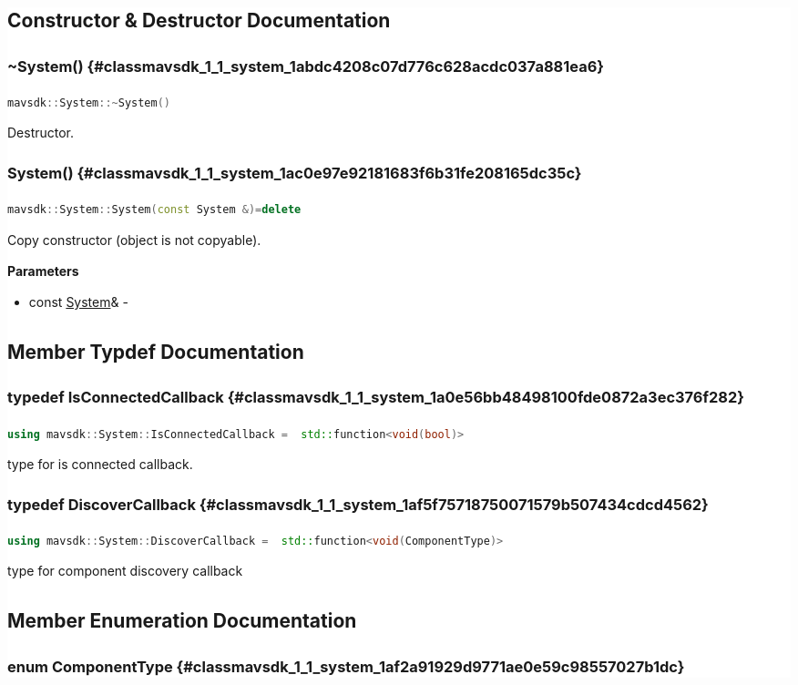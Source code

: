 
## Constructor & Destructor Documentation


### ~System() {#classmavsdk_1_1_system_1abdc4208c07d776c628acdc037a881ea6}
```cpp
mavsdk::System::~System()
```


Destructor.


### System() {#classmavsdk_1_1_system_1ac0e97e92181683f6b31fe208165dc35c}
```cpp
mavsdk::System::System(const System &)=delete
```


Copy constructor (object is not copyable).


**Parameters**

* const [System](classmavsdk_1_1_system.md)&  - 

## Member Typdef Documentation


### typedef IsConnectedCallback {#classmavsdk_1_1_system_1a0e56bb48498100fde0872a3ec376f282}

```cpp
using mavsdk::System::IsConnectedCallback =  std::function<void(bool)>
```


type for is connected callback.


### typedef DiscoverCallback {#classmavsdk_1_1_system_1af5f75718750071579b507434cdcd4562}

```cpp
using mavsdk::System::DiscoverCallback =  std::function<void(ComponentType)>
```


type for component discovery callback


## Member Enumeration Documentation


### enum ComponentType {#classmavsdk_1_1_system_1af2a91929d9771ae0e59c98557027b1dc}
